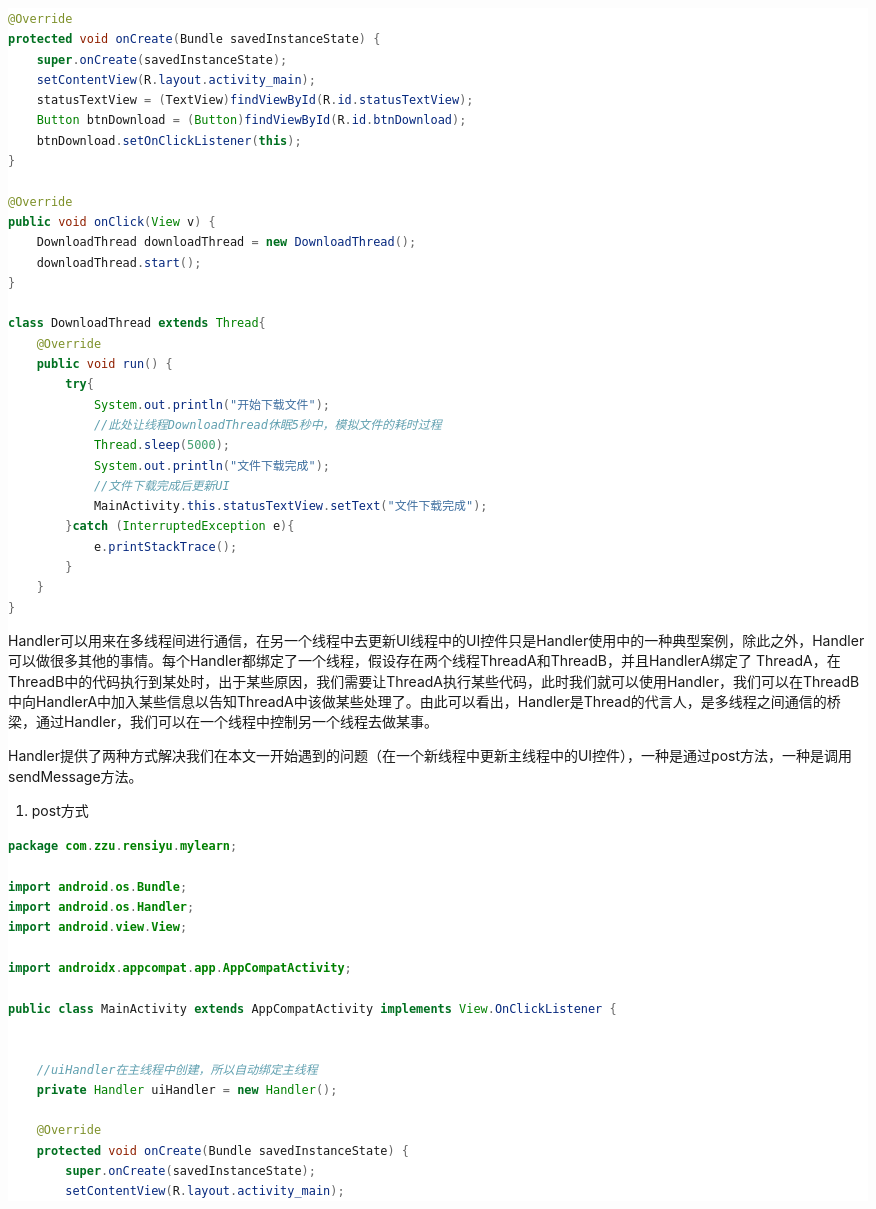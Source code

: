 ```java
@Override
protected void onCreate(Bundle savedInstanceState) {
    super.onCreate(savedInstanceState);
    setContentView(R.layout.activity_main);
    statusTextView = (TextView)findViewById(R.id.statusTextView);
    Button btnDownload = (Button)findViewById(R.id.btnDownload);
    btnDownload.setOnClickListener(this);
}

@Override
public void onClick(View v) {
    DownloadThread downloadThread = new DownloadThread();
    downloadThread.start();
}

class DownloadThread extends Thread{
    @Override
    public void run() {
        try{
            System.out.println("开始下载文件");
            //此处让线程DownloadThread休眠5秒中，模拟文件的耗时过程
            Thread.sleep(5000);
            System.out.println("文件下载完成");
            //文件下载完成后更新UI
            MainActivity.this.statusTextView.setText("文件下载完成");
        }catch (InterruptedException e){
            e.printStackTrace();
        }
    }
}

```



Handler可以用来在多线程间进行通信，在另一个线程中去更新UI线程中的UI控件只是Handler使用中的一种典型案例，除此之外，Handler可以做很多其他的事情。每个Handler都绑定了一个线程，假设存在两个线程ThreadA和ThreadB，并且HandlerA绑定了 ThreadA，在ThreadB中的代码执行到某处时，出于某些原因，我们需要让ThreadA执行某些代码，此时我们就可以使用Handler，我们可以在ThreadB中向HandlerA中加入某些信息以告知ThreadA中该做某些处理了。由此可以看出，Handler是Thread的代言人，是多线程之间通信的桥梁，通过Handler，我们可以在一个线程中控制另一个线程去做某事。

 Handler提供了两种方式解决我们在本文一开始遇到的问题（在一个新线程中更新主线程中的UI控件），一种是通过post方法，一种是调用sendMessage方法。 



1. post方式

```java
package com.zzu.rensiyu.mylearn;

import android.os.Bundle;
import android.os.Handler;
import android.view.View;

import androidx.appcompat.app.AppCompatActivity;

public class MainActivity extends AppCompatActivity implements View.OnClickListener {


    //uiHandler在主线程中创建，所以自动绑定主线程
    private Handler uiHandler = new Handler();

    @Override
    protected void onCreate(Bundle savedInstanceState) {
        super.onCreate(savedInstanceState);
        setContentView(R.layout.activity_main);


```